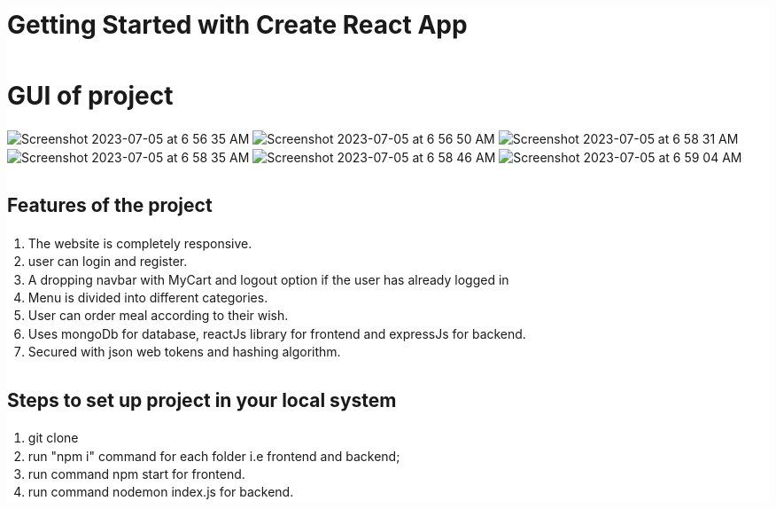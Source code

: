 # Getting Started with Create React App

# GUI of project
<img width="1437" alt="Screenshot 2023-07-05 at 6 56 35 AM" src="https://github.com/aniasusual/Cafe-des-Juit/assets/82938725/8bed8db1-942e-41ba-a462-c1f019bc0488">
<img width="1437" alt="Screenshot 2023-07-05 at 6 56 50 AM" src="https://github.com/aniasusual/Cafe-des-Juit/assets/82938725/f5e011b1-ecf9-45e4-8921-5291e9b307ac">
<img width="1438" alt="Screenshot 2023-07-05 at 6 58 31 AM" src="https://github.com/aniasusual/Cafe-des-Juit/assets/82938725/8d45f1e9-4052-475a-ba9a-46990e9f8a28">
<img width="1440" alt="Screenshot 2023-07-05 at 6 58 35 AM" src="https://github.com/aniasusual/Cafe-des-Juit/assets/82938725/eb00f186-cebd-4617-bc94-b669c4352306">
<img width="1440" alt="Screenshot 2023-07-05 at 6 58 46 AM" src="https://github.com/aniasusual/Cafe-des-Juit/assets/82938725/8ba78e90-54bf-4b2b-92f7-7008a3ba770a">
<img width="1440" alt="Screenshot 2023-07-05 at 6 59 04 AM" src="https://github.com/aniasusual/Cafe-des-Juit/assets/82938725/47a556bc-e0ad-4d94-b1f5-6bb6c1033301">


## Features of the project
1. The website is completely responsive.
2. user can login and register.
3. A dropping navbar with MyCart and logout option if the user has already logged in
4. Menu is divided into different categories.
5. User can order meal according to their wish.
6. Uses mongoDb for database, reactJs library for frontend and expressJs for backend.
7. Secured with json web tokens and hashing algorithm.



## Steps to set up project in your local system
1. git clone
2. run "npm i" command for each folder i.e frontend and backend;
3. run command npm start for frontend.
4. run command nodemon index.js for backend.

